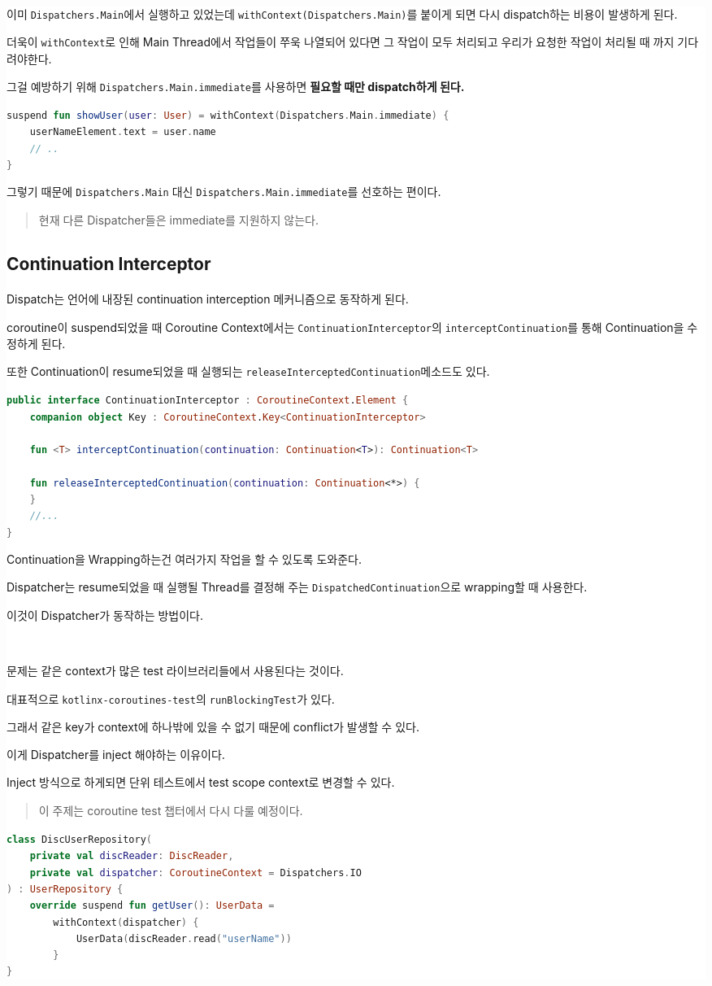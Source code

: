 이미 `Dispatchers.Main`에서 실행하고 있었는데 `withContext(Dispatchers.Main)`를 붙이게 되면 다시 dispatch하는 비용이 발생하게 된다.

더욱이 `withContext`로 인해 Main Thread에서 작업들이 쭈욱 나열되어 있다면 그 작업이 모두 처리되고 우리가 요청한 작업이 처리될 때 까지 기다려야한다.

그걸 예방하기 위해 `Dispatchers.Main.immediate`를 사용하면  **필요할 때만 dispatch하게 된다.**

``` kotlin
suspend fun showUser(user: User) = withContext(Dispatchers.Main.immediate) {
    userNameElement.text = user.name
    // ..
}
```

그렇기 때문에 `Dispatchers.Main` 대신 `Dispatchers.Main.immediate`를 선호하는 편이다.

> 현재 다른 Dispatcher들은 immediate를 지원하지 않는다.

## Continuation Interceptor

Dispatch는 언어에 내장된 continuation interception 메커니즘으로 동작하게 된다.

coroutine이 suspend되었을 때 Coroutine Context에서는 `ContinuationInterceptor`의 `interceptContinuation`를 통해 Continuation을 수정하게 된다.

또한 Continuation이 resume되었을 때 실행되는 `releaseInterceptedContinuation`메소드도 있다.

``` kotlin
public interface ContinuationInterceptor : CoroutineContext.Element {
    companion object Key : CoroutineContext.Key<ContinuationInterceptor>
    
    fun <T> interceptContinuation(continuation: Continuation<T>): Continuation<T>
    
    fun releaseInterceptedContinuation(continuation: Continuation<*>) {
    }
    //...
}
```

Continuation을 Wrapping하는건 여러가지 작업을 할 수 있도록 도와준다.

Dispatcher는 resume되었을 때 실행될 Thread를 결정해 주는 `DispatchedContinuation`으로 wrapping할 때 사용한다.

이것이 Dispatcher가 동작하는 방법이다.

<br>

문제는 같은 context가 많은 test 라이브러리들에서 사용된다는 것이다.

대표적으로 `kotlinx-coroutines-test`의 `runBlockingTest`가 있다.

그래서 같은 key가 context에 하나밖에 있을 수 없기 때문에 conflict가 발생할 수 있다.

이게 Dispatcher를 inject 해야하는 이유이다.

Inject 방식으로 하게되면 단위 테스트에서 test scope context로 변경할 수 있다.

> 이 주제는 coroutine test 챕터에서 다시 다룰 예정이다.

``` kotlin
class DiscUserRepository(
    private val discReader: DiscReader,
    private val dispatcher: CoroutineContext = Dispatchers.IO
) : UserRepository {
    override suspend fun getUser(): UserData =
        withContext(dispatcher) {
            UserData(discReader.read("userName"))
        }
}
```

